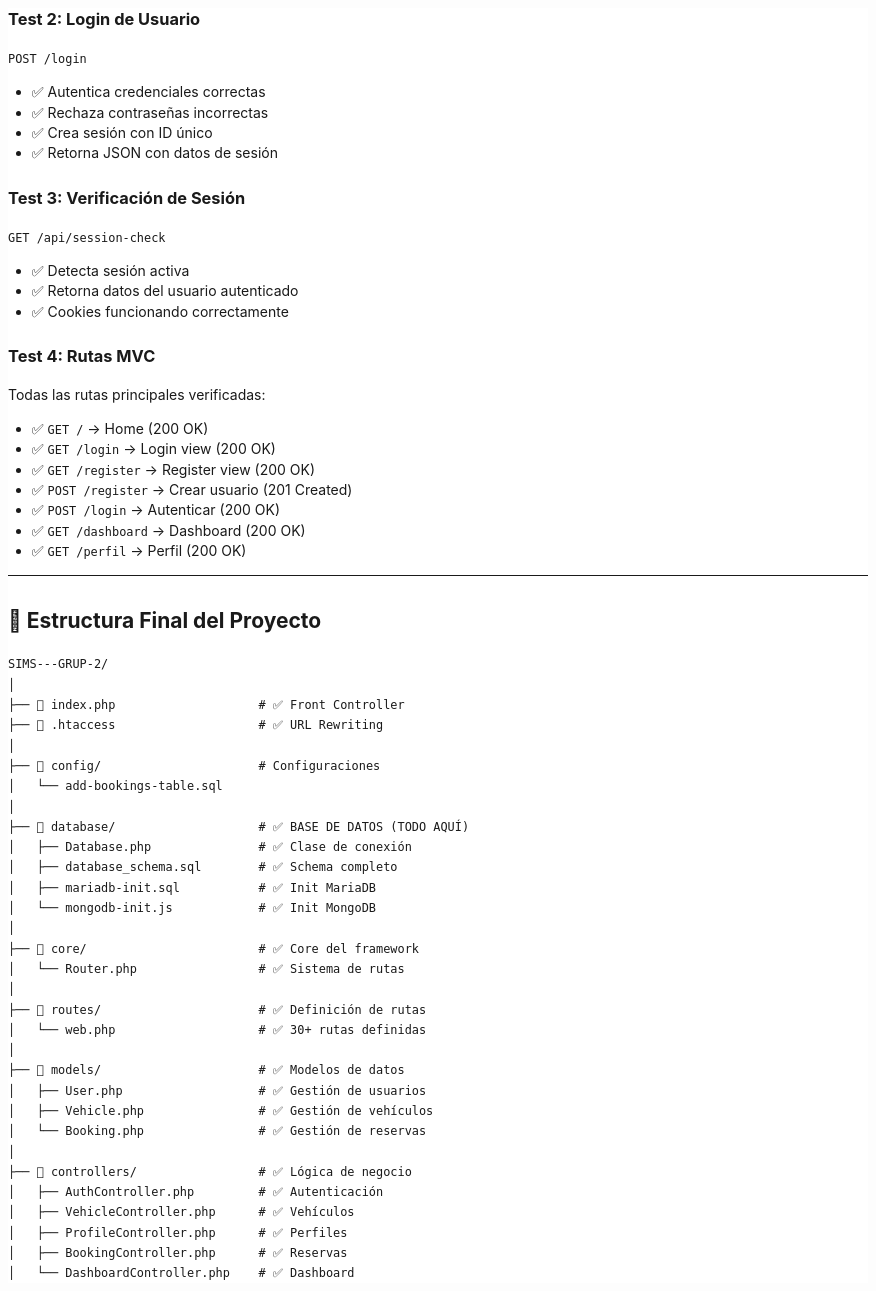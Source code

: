 ### Test 2: Login de Usuario
```bash
POST /login
```
- ✅ Autentica credenciales correctas
- ✅ Rechaza contraseñas incorrectas
- ✅ Crea sesión con ID único
- ✅ Retorna JSON con datos de sesión

### Test 3: Verificación de Sesión
```bash
GET /api/session-check
```
- ✅ Detecta sesión activa
- ✅ Retorna datos del usuario autenticado
- ✅ Cookies funcionando correctamente

### Test 4: Rutas MVC
Todas las rutas principales verificadas:
- ✅ `GET /` → Home (200 OK)
- ✅ `GET /login` → Login view (200 OK)
- ✅ `GET /register` → Register view (200 OK)
- ✅ `POST /register` → Crear usuario (201 Created)
- ✅ `POST /login` → Autenticar (200 OK)
- ✅ `GET /dashboard` → Dashboard (200 OK)
- ✅ `GET /perfil` → Perfil (200 OK)

---

## 📁 Estructura Final del Proyecto

```
SIMS---GRUP-2/
│
├── 📄 index.php                    # ✅ Front Controller
├── 📄 .htaccess                    # ✅ URL Rewriting
│
├── 📁 config/                      # Configuraciones
│   └── add-bookings-table.sql
│
├── 📁 database/                    # ✅ BASE DE DATOS (TODO AQUÍ)
│   ├── Database.php               # ✅ Clase de conexión
│   ├── database_schema.sql        # ✅ Schema completo
│   ├── mariadb-init.sql           # ✅ Init MariaDB
│   └── mongodb-init.js            # ✅ Init MongoDB
│
├── 📁 core/                        # ✅ Core del framework
│   └── Router.php                 # ✅ Sistema de rutas
│
├── 📁 routes/                      # ✅ Definición de rutas
│   └── web.php                    # ✅ 30+ rutas definidas
│
├── 📁 models/                      # ✅ Modelos de datos
│   ├── User.php                   # ✅ Gestión de usuarios
│   ├── Vehicle.php                # ✅ Gestión de vehículos
│   └── Booking.php                # ✅ Gestión de reservas
│
├── 📁 controllers/                 # ✅ Lógica de negocio
│   ├── AuthController.php         # ✅ Autenticación
│   ├── VehicleController.php      # ✅ Vehículos
│   ├── ProfileController.php      # ✅ Perfiles
│   ├── BookingController.php      # ✅ Reservas
│   └── DashboardController.php    # ✅ Dashboard
```